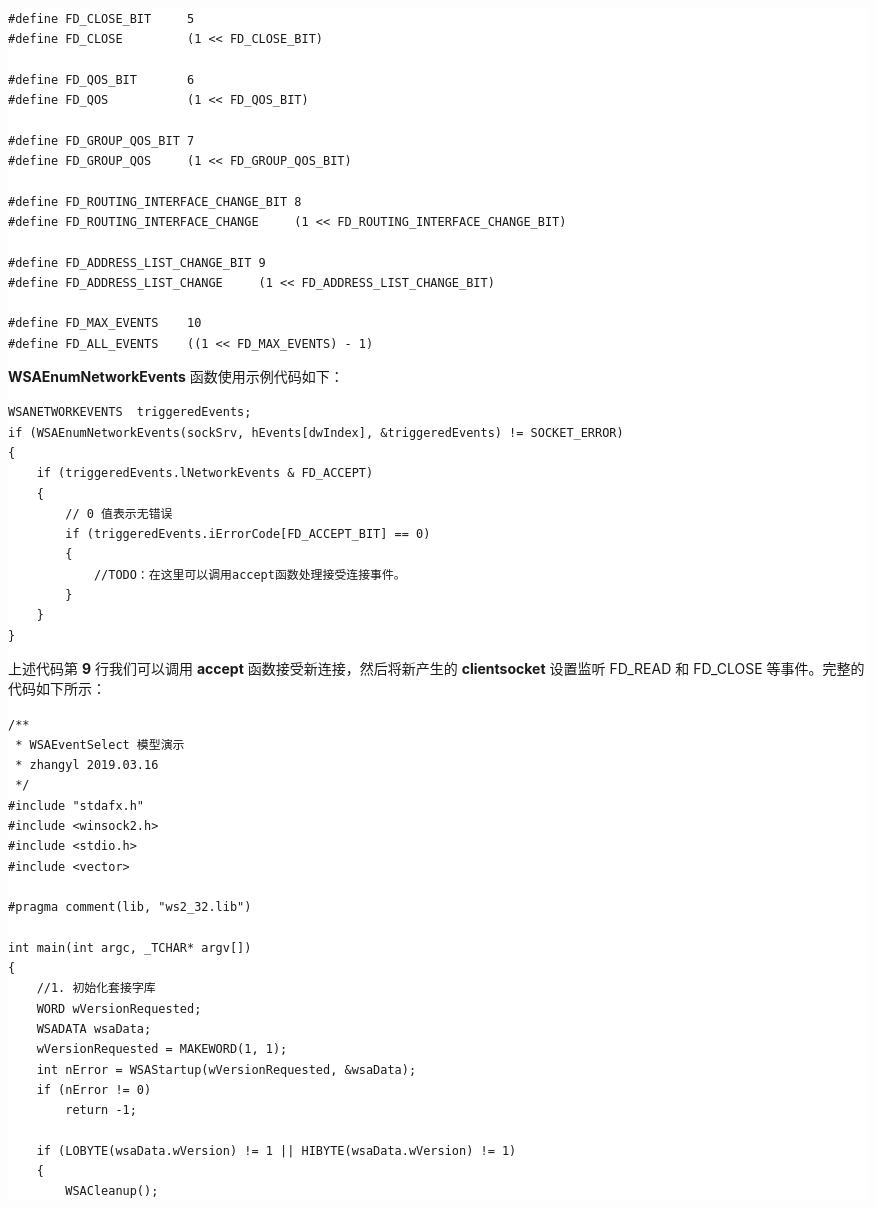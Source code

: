 ```
#define FD_CLOSE_BIT     5
#define FD_CLOSE         (1 << FD_CLOSE_BIT)

#define FD_QOS_BIT       6
#define FD_QOS           (1 << FD_QOS_BIT)

#define FD_GROUP_QOS_BIT 7
#define FD_GROUP_QOS     (1 << FD_GROUP_QOS_BIT)

#define FD_ROUTING_INTERFACE_CHANGE_BIT 8
#define FD_ROUTING_INTERFACE_CHANGE     (1 << FD_ROUTING_INTERFACE_CHANGE_BIT)

#define FD_ADDRESS_LIST_CHANGE_BIT 9
#define FD_ADDRESS_LIST_CHANGE     (1 << FD_ADDRESS_LIST_CHANGE_BIT)

#define FD_MAX_EVENTS    10
#define FD_ALL_EVENTS    ((1 << FD_MAX_EVENTS) - 1)
```



**WSAEnumNetworkEvents** 函数使用示例代码如下：

```
WSANETWORKEVENTS  triggeredEvents;
if (WSAEnumNetworkEvents(sockSrv, hEvents[dwIndex], &triggeredEvents) != SOCKET_ERROR)
{
    if (triggeredEvents.lNetworkEvents & FD_ACCEPT)
    {
    	// 0 值表示无错误
    	if (triggeredEvents.iErrorCode[FD_ACCEPT_BIT] == 0)
    	{
            //TODO：在这里可以调用accept函数处理接受连接事件。
    	}                    	
    }
}
```

上述代码第 **9** 行我们可以调用 **accept** 函数接受新连接，然后将新产生的 **clientsocket** 设置监听 FD_READ 和 FD_CLOSE 等事件。完整的代码如下所示：

```
/**
 * WSAEventSelect 模型演示
 * zhangyl 2019.03.16
 */
#include "stdafx.h"
#include <winsock2.h>
#include <stdio.h>
#include <vector>

#pragma comment(lib, "ws2_32.lib")

int main(int argc, _TCHAR* argv[])
{
    //1. 初始化套接字库
    WORD wVersionRequested;
    WSADATA wsaData;
    wVersionRequested = MAKEWORD(1, 1);
    int nError = WSAStartup(wVersionRequested, &wsaData);
    if (nError != 0)
        return -1;
   
    if (LOBYTE(wsaData.wVersion) != 1 || HIBYTE(wsaData.wVersion) != 1)
    {
        WSACleanup();
```